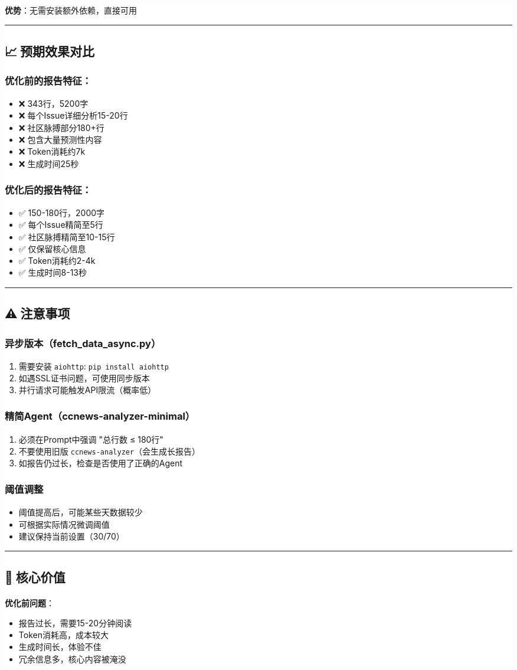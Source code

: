 **优势**：无需安装额外依赖，直接可用

---

## 📈 预期效果对比

### 优化前的报告特征：
- ❌ 343行，5200字
- ❌ 每个Issue详细分析15-20行
- ❌ 社区脉搏部分180+行
- ❌ 包含大量预测性内容
- ❌ Token消耗约7k
- ❌ 生成时间25秒

### 优化后的报告特征：
- ✅ 150-180行，2000字
- ✅ 每个Issue精简至5行
- ✅ 社区脉搏精简至10-15行
- ✅ 仅保留核心信息
- ✅ Token消耗约2-4k
- ✅ 生成时间8-13秒

---

## ⚠️ 注意事项

### 异步版本（fetch_data_async.py）
1. 需要安装 `aiohttp`: `pip install aiohttp`
2. 如遇SSL证书问题，可使用同步版本
3. 并行请求可能触发API限流（概率低）

### 精简Agent（ccnews-analyzer-minimal）
1. 必须在Prompt中强调 "总行数 ≤ 180行"
2. 不要使用旧版 `ccnews-analyzer`（会生成长报告）
3. 如报告仍过长，检查是否使用了正确的Agent

### 阈值调整
- 阈值提高后，可能某些天数据较少
- 可根据实际情况微调阈值
- 建议保持当前设置（30/70）

---

## 🎯 核心价值

**优化前问题**：
- 报告过长，需要15-20分钟阅读
- Token消耗高，成本较大
- 生成时间长，体验不佳
- 冗余信息多，核心内容被淹没
